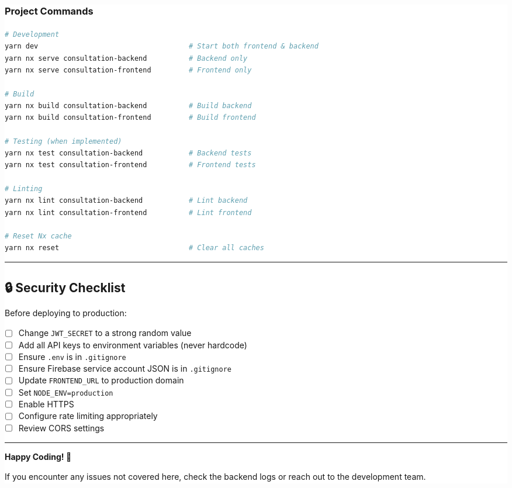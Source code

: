 ### Project Commands

```bash
# Development
yarn dev                                    # Start both frontend & backend
yarn nx serve consultation-backend          # Backend only
yarn nx serve consultation-frontend         # Frontend only

# Build
yarn nx build consultation-backend          # Build backend
yarn nx build consultation-frontend         # Build frontend

# Testing (when implemented)
yarn nx test consultation-backend           # Backend tests
yarn nx test consultation-frontend          # Frontend tests

# Linting
yarn nx lint consultation-backend           # Lint backend
yarn nx lint consultation-frontend          # Lint frontend

# Reset Nx cache
yarn nx reset                               # Clear all caches
```

---

## 🔒 Security Checklist

Before deploying to production:

- [ ] Change `JWT_SECRET` to a strong random value
- [ ] Add all API keys to environment variables (never hardcode)
- [ ] Ensure `.env` is in `.gitignore`
- [ ] Ensure Firebase service account JSON is in `.gitignore`
- [ ] Update `FRONTEND_URL` to production domain
- [ ] Set `NODE_ENV=production`
- [ ] Enable HTTPS
- [ ] Configure rate limiting appropriately
- [ ] Review CORS settings

---

**Happy Coding! 🚀**

If you encounter any issues not covered here, check the backend logs or reach out to the development team.

